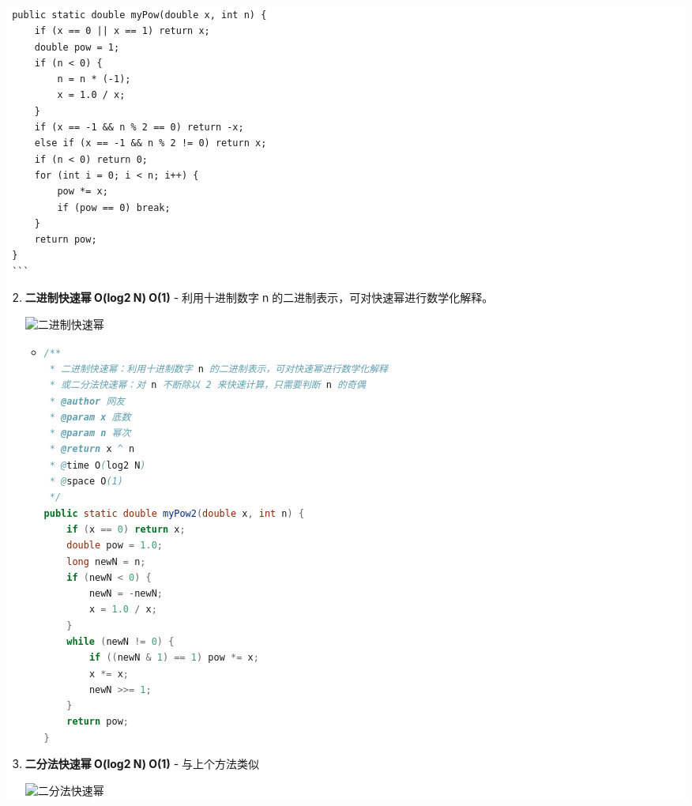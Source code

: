      public static double myPow(double x, int n) {
         if (x == 0 || x == 1) return x;
         double pow = 1;
         if (n < 0) {
             n = n * (-1);
             x = 1.0 / x;
         }
         if (x == -1 && n % 2 == 0) return -x;
         else if (x == -1 && n % 2 != 0) return x;
         if (n < 0) return 0;
         for (int i = 0; i < n; i++) {
             pow *= x;
             if (pow == 0) break;
         }
         return pow;
     }
     ```

2. **二进制快速幂 O(log2 N) O(1)** - 利用十进制数字 n 的二进制表示，可对快速幂进行数学化解释。

   ![二进制快速幂](https://i.loli.net/2021/06/21/5TfqQiBaHbOWMSF.png)

   - ```java
     /**
      * 二进制快速幂：利用十进制数字 n 的二进制表示，可对快速幂进行数学化解释
      * 或二分法快速幂：对 n 不断除以 2 来快速计算，只需要判断 n 的奇偶
      * @author 网友
      * @param x 底数
      * @param n 幂次
      * @return x ^ n
      * @time O(log2 N)
      * @space O(1)
      */
     public static double myPow2(double x, int n) {
         if (x == 0) return x;
         double pow = 1.0;
         long newN = n;
         if (newN < 0) {
             newN = -newN;
             x = 1.0 / x;
         }
         while (newN != 0) {
             if ((newN & 1) == 1) pow *= x;
             x *= x;
             newN >>= 1;
         }
         return pow;
     }
     ```

3. **二分法快速幂 O(log2 N) O(1)** - 与上个方法类似

   ![二分法快速幂](https://i.loli.net/2021/06/21/f5isl9jkLP6H2ep.png)
